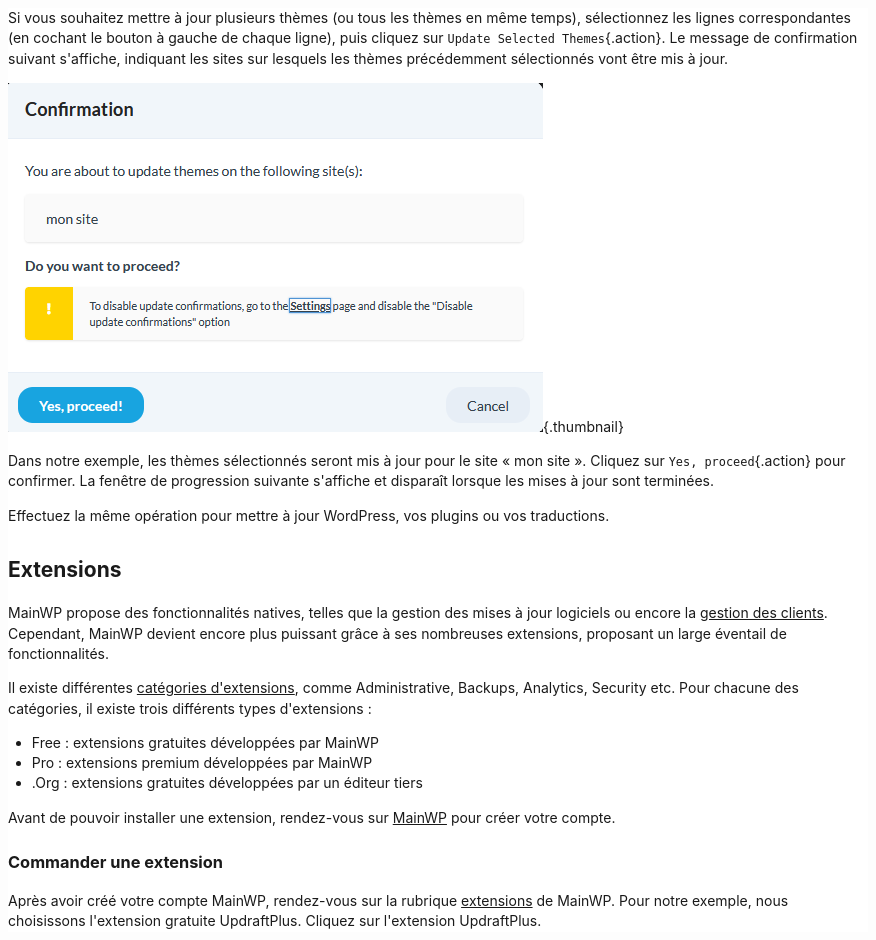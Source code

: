 Si vous souhaitez mettre à jour plusieurs thèmes (ou tous les thèmes en même temps), sélectionnez les lignes correspondantes (en cochant le bouton à gauche de chaque ligne), puis cliquez sur `Update Selected Themes`{.action}.
Le message de confirmation suivant s'affiche, indiquant les sites sur lesquels les thèmes précédemment sélectionnés vont être mis à jour.

![mainWP VPS](images/update_confirmation_message.png){.thumbnail}

Dans notre exemple, les thèmes sélectionnés seront mis à jour pour le site « mon site ». Cliquez sur `Yes, proceed`{.action} pour confirmer. La fenêtre de progression suivante s'affiche et disparaît lorsque les mises à jour sont terminées.

Effectuez la même opération pour mettre à jour WordPress, vos plugins ou vos traductions.

## Extensions

MainWP propose des fonctionnalités natives, telles que la gestion des mises à jour logiciels ou encore la [gestion des clients](/pages/web_cloud/web_hosting/mainwp-client-management/). Cependant, MainWP devient encore plus puissant grâce à ses nombreuses extensions, proposant un large éventail de fonctionnalités.

Il existe différentes [catégories d'extensions](https://mainwp.com/mainwp-extensions/), comme Administrative, Backups, Analytics, Security etc. Pour chacune des catégories, il existe trois différents types d'extensions :
- Free : extensions gratuites développées par MainWP
- Pro : extensions premium développées par MainWP
- .Org : extensions gratuites développées par un éditeur tiers

Avant de pouvoir installer une extension, rendez-vous sur [MainWP](mainwp.com/my-account) pour créer votre compte.

### Commander une extension

Après avoir créé votre compte MainWP, rendez-vous sur la rubrique [extensions](https://mainwp.com/mainwp-extensions/) de MainWP. Pour notre exemple, nous choisissons l'extension gratuite UpdraftPlus. Cliquez sur l'extension UpdraftPlus.

